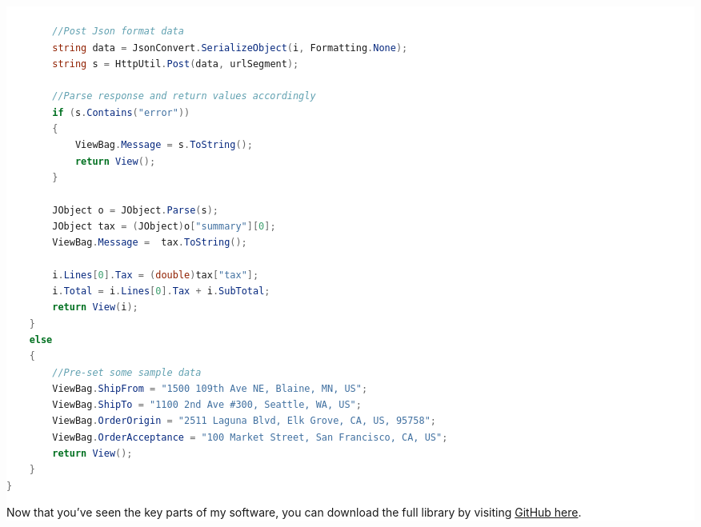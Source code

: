 ```c#

        //Post Json format data
        string data = JsonConvert.SerializeObject(i, Formatting.None);
        string s = HttpUtil.Post(data, urlSegment);

        //Parse response and return values accordingly
        if (s.Contains("error"))
        {
            ViewBag.Message = s.ToString();
            return View();
        }

        JObject o = JObject.Parse(s);
        JObject tax = (JObject)o["summary"][0];
        ViewBag.Message =  tax.ToString();

        i.Lines[0].Tax = (double)tax["tax"];
        i.Total = i.Lines[0].Tax + i.SubTotal;
        return View(i);
    }
    else
    {
        //Pre-set some sample data
        ViewBag.ShipFrom = "1500 109th Ave NE, Blaine, MN, US";
        ViewBag.ShipTo = "1100 2nd Ave #300, Seattle, WA, US";
        ViewBag.OrderOrigin = "2511 Laguna Blvd, Elk Grove, CA, US, 95758";
        ViewBag.OrderAcceptance = "100 Market Street, San Francisco, CA, US";
        return View();
    }
}
```

Now that you’ve seen the key parts of my software, you can download the full library by visiting [GitHub here](https://github.com/Avalara/developer-dot/tree/master/public/code/blog/avatax-connector-app).
